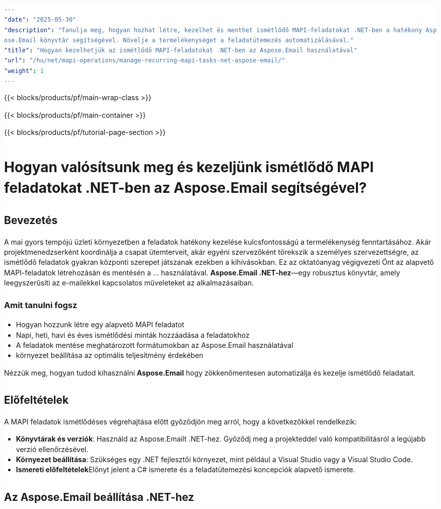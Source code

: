 ```yaml
---
"date": "2025-05-30"
"description": "Tanulja meg, hogyan hozhat létre, kezelhet és menthet ismétlődő MAPI-feladatokat .NET-ben a hatékony Aspose.Email könyvtár segítségével. Növelje a termelékenységet a feladatütemezés automatizálásával."
"title": "Hogyan kezelhetjük az ismétlődő MAPI-feladatokat .NET-ben az Aspose.Email használatával"
"url": "/hu/net/mapi-operations/manage-recurring-mapi-tasks-net-aspose-email/"
"weight": 1
---
```


{{< blocks/products/pf/main-wrap-class >}}

{{< blocks/products/pf/main-container >}}

{{< blocks/products/pf/tutorial-page-section >}}
# Hogyan valósítsunk meg és kezeljünk ismétlődő MAPI feladatokat .NET-ben az Aspose.Email segítségével?

## Bevezetés

A mai gyors tempójú üzleti környezetben a feladatok hatékony kezelése kulcsfontosságú a termelékenység fenntartásához. Akár projektmenedzserként koordinálja a csapat ütemterveit, akár egyéni szervezőként törekszik a személyes szervezettségre, az ismétlődő feladatok gyakran központi szerepet játszanak ezekben a kihívásokban. Ez az oktatóanyag végigvezeti Önt az alapvető MAPI-feladatok létrehozásán és mentésén a ... használatával. **Aspose.Email .NET-hez**—egy robusztus könyvtár, amely leegyszerűsíti az e-mailekkel kapcsolatos műveleteket az alkalmazásaiban.

### Amit tanulni fogsz
- Hogyan hozzunk létre egy alapvető MAPI feladatot
- Napi, heti, havi és éves ismétlődési minták hozzáadása a feladatokhoz
- A feladatok mentése meghatározott formátumokban az Aspose.Email használatával
- környezet beállítása az optimális teljesítmény érdekében

Nézzük meg, hogyan tudod kihasználni **Aspose.Email** hogy zökkenőmentesen automatizálja és kezelje ismétlődő feladatait.

## Előfeltételek

A MAPI feladatok ismétlődéses végrehajtása előtt győződjön meg arról, hogy a következőkkel rendelkezik:

- **Könyvtárak és verziók**: Használd az Aspose.Emailt .NET-hez. Győződj meg a projekteddel való kompatibilitásról a legújabb verzió ellenőrzésével.
- **Környezet beállítása**: Szükséges egy .NET fejlesztői környezet, mint például a Visual Studio vagy a Visual Studio Code.
- **Ismereti előfeltételek**Előnyt jelent a C# ismerete és a feladatütemezési koncepciók alapvető ismerete.

## Az Aspose.Email beállítása .NET-hez
